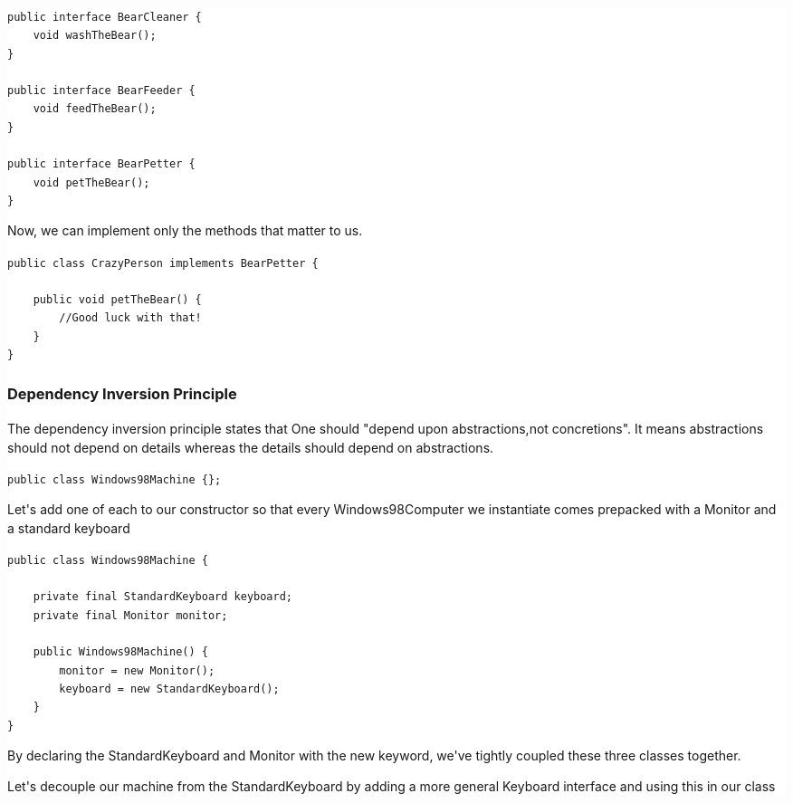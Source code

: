 ~~~
public interface BearCleaner {
    void washTheBear();
}

public interface BearFeeder {
    void feedTheBear();
}

public interface BearPetter {
    void petTheBear();
}
~~~

Now, we can implement only the methods that matter to us.

~~~
public class CrazyPerson implements BearPetter {

    public void petTheBear() {
        //Good luck with that!
    }
}
~~~

### Dependency Inversion Principle
The dependency inversion principle states that One should "depend upon abstractions,not concretions". It means abstractions should not depend on details whereas the details should depend on abstractions. 


~~~
public class Windows98Machine {};
~~~

Let's add one of each to our constructor so that every Windows98Computer we instantiate comes prepacked with a Monitor and a standard keyboard

~~~
public class Windows98Machine {

    private final StandardKeyboard keyboard;
    private final Monitor monitor;

    public Windows98Machine() {
        monitor = new Monitor();
        keyboard = new StandardKeyboard();
    }
}
~~~

By declaring the StandardKeyboard and Monitor with the new keyword, we've tightly coupled these three classes together.

Let's decouple our machine from the StandardKeyboard by adding a more general Keyboard interface and using this in our class

